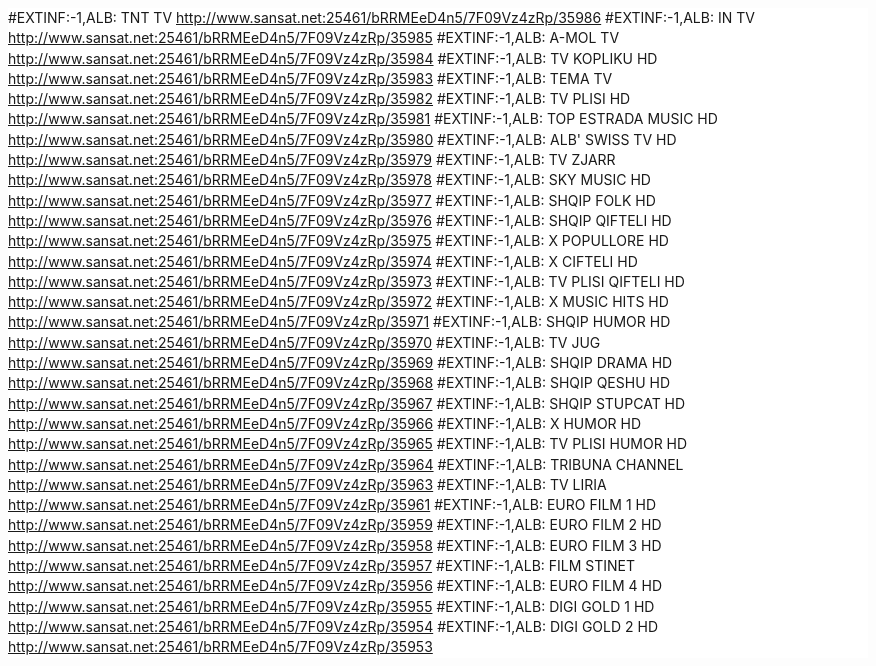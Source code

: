 #EXTINF:-1,ALB: TNT TV
http://www.sansat.net:25461/bRRMEeD4n5/7F09Vz4zRp/35986
#EXTINF:-1,ALB: IN TV
http://www.sansat.net:25461/bRRMEeD4n5/7F09Vz4zRp/35985
#EXTINF:-1,ALB: A-MOL TV
http://www.sansat.net:25461/bRRMEeD4n5/7F09Vz4zRp/35984
#EXTINF:-1,ALB: TV KOPLIKU HD
http://www.sansat.net:25461/bRRMEeD4n5/7F09Vz4zRp/35983
#EXTINF:-1,ALB: TEMA TV
http://www.sansat.net:25461/bRRMEeD4n5/7F09Vz4zRp/35982
#EXTINF:-1,ALB: TV PLISI HD
http://www.sansat.net:25461/bRRMEeD4n5/7F09Vz4zRp/35981
#EXTINF:-1,ALB: TOP ESTRADA MUSIC HD
http://www.sansat.net:25461/bRRMEeD4n5/7F09Vz4zRp/35980
#EXTINF:-1,ALB: ALB' SWISS TV HD
http://www.sansat.net:25461/bRRMEeD4n5/7F09Vz4zRp/35979
#EXTINF:-1,ALB: TV ZJARR
http://www.sansat.net:25461/bRRMEeD4n5/7F09Vz4zRp/35978
#EXTINF:-1,ALB: SKY MUSIC HD
http://www.sansat.net:25461/bRRMEeD4n5/7F09Vz4zRp/35977
#EXTINF:-1,ALB: SHQIP FOLK HD
http://www.sansat.net:25461/bRRMEeD4n5/7F09Vz4zRp/35976
#EXTINF:-1,ALB: SHQIP QIFTELI HD
http://www.sansat.net:25461/bRRMEeD4n5/7F09Vz4zRp/35975
#EXTINF:-1,ALB: X POPULLORE HD
http://www.sansat.net:25461/bRRMEeD4n5/7F09Vz4zRp/35974
#EXTINF:-1,ALB: X CIFTELI HD
http://www.sansat.net:25461/bRRMEeD4n5/7F09Vz4zRp/35973
#EXTINF:-1,ALB: TV PLISI QIFTELI HD
http://www.sansat.net:25461/bRRMEeD4n5/7F09Vz4zRp/35972
#EXTINF:-1,ALB: X MUSIC HITS HD
http://www.sansat.net:25461/bRRMEeD4n5/7F09Vz4zRp/35971
#EXTINF:-1,ALB: SHQIP HUMOR HD
http://www.sansat.net:25461/bRRMEeD4n5/7F09Vz4zRp/35970
#EXTINF:-1,ALB: TV JUG
http://www.sansat.net:25461/bRRMEeD4n5/7F09Vz4zRp/35969
#EXTINF:-1,ALB: SHQIP DRAMA HD
http://www.sansat.net:25461/bRRMEeD4n5/7F09Vz4zRp/35968
#EXTINF:-1,ALB: SHQIP QESHU HD
http://www.sansat.net:25461/bRRMEeD4n5/7F09Vz4zRp/35967
#EXTINF:-1,ALB: SHQIP STUPCAT HD
http://www.sansat.net:25461/bRRMEeD4n5/7F09Vz4zRp/35966
#EXTINF:-1,ALB: X HUMOR HD
http://www.sansat.net:25461/bRRMEeD4n5/7F09Vz4zRp/35965
#EXTINF:-1,ALB: TV PLISI HUMOR HD
http://www.sansat.net:25461/bRRMEeD4n5/7F09Vz4zRp/35964
#EXTINF:-1,ALB: TRIBUNA CHANNEL
http://www.sansat.net:25461/bRRMEeD4n5/7F09Vz4zRp/35963
#EXTINF:-1,ALB: TV LIRIA
http://www.sansat.net:25461/bRRMEeD4n5/7F09Vz4zRp/35961
#EXTINF:-1,ALB: EURO FILM 1 HD
http://www.sansat.net:25461/bRRMEeD4n5/7F09Vz4zRp/35959
#EXTINF:-1,ALB: EURO FILM 2 HD
http://www.sansat.net:25461/bRRMEeD4n5/7F09Vz4zRp/35958
#EXTINF:-1,ALB: EURO FILM 3 HD
http://www.sansat.net:25461/bRRMEeD4n5/7F09Vz4zRp/35957
#EXTINF:-1,ALB: FILM STINET
http://www.sansat.net:25461/bRRMEeD4n5/7F09Vz4zRp/35956
#EXTINF:-1,ALB: EURO FILM 4 HD
http://www.sansat.net:25461/bRRMEeD4n5/7F09Vz4zRp/35955
#EXTINF:-1,ALB: DIGI GOLD 1 HD
http://www.sansat.net:25461/bRRMEeD4n5/7F09Vz4zRp/35954
#EXTINF:-1,ALB: DIGI GOLD 2 HD
http://www.sansat.net:25461/bRRMEeD4n5/7F09Vz4zRp/35953